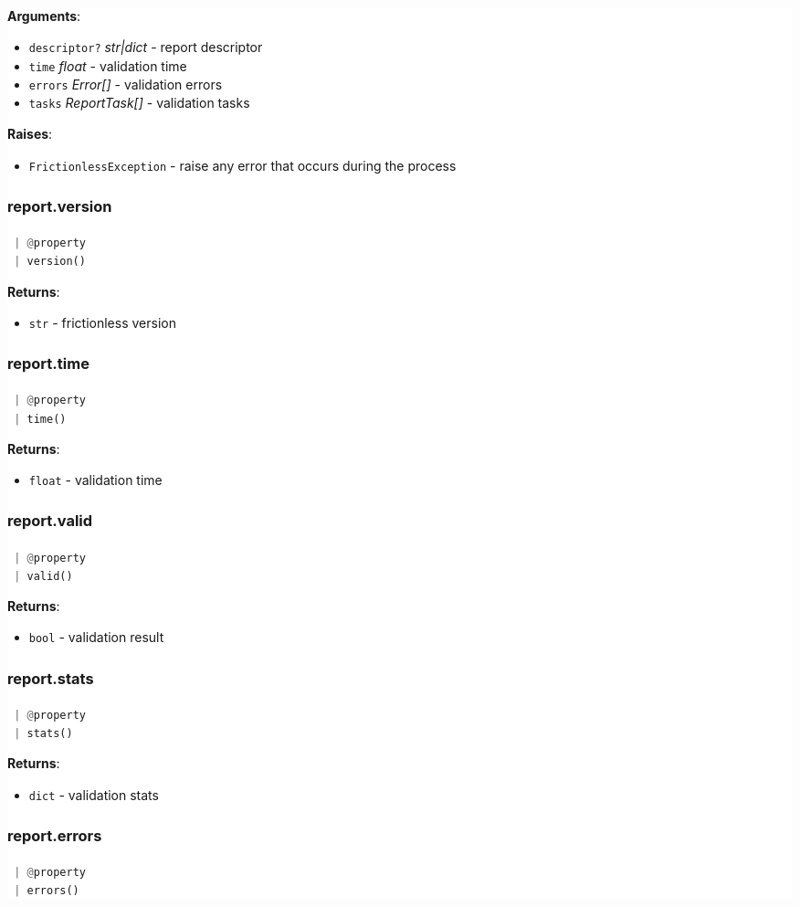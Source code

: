 **Arguments**:

- `descriptor?` _str|dict_ - report descriptor
- `time` _float_ - validation time
- `errors` _Error[]_ - validation errors
- `tasks` _ReportTask[]_ - validation tasks
  

**Raises**:

- `FrictionlessException` - raise any error that occurs during the process

### report.version

```python
 | @property
 | version()
```

**Returns**:

- `str` - frictionless version

### report.time

```python
 | @property
 | time()
```

**Returns**:

- `float` - validation time

### report.valid

```python
 | @property
 | valid()
```

**Returns**:

- `bool` - validation result

### report.stats

```python
 | @property
 | stats()
```

**Returns**:

- `dict` - validation stats

### report.errors

```python
 | @property
 | errors()
```
